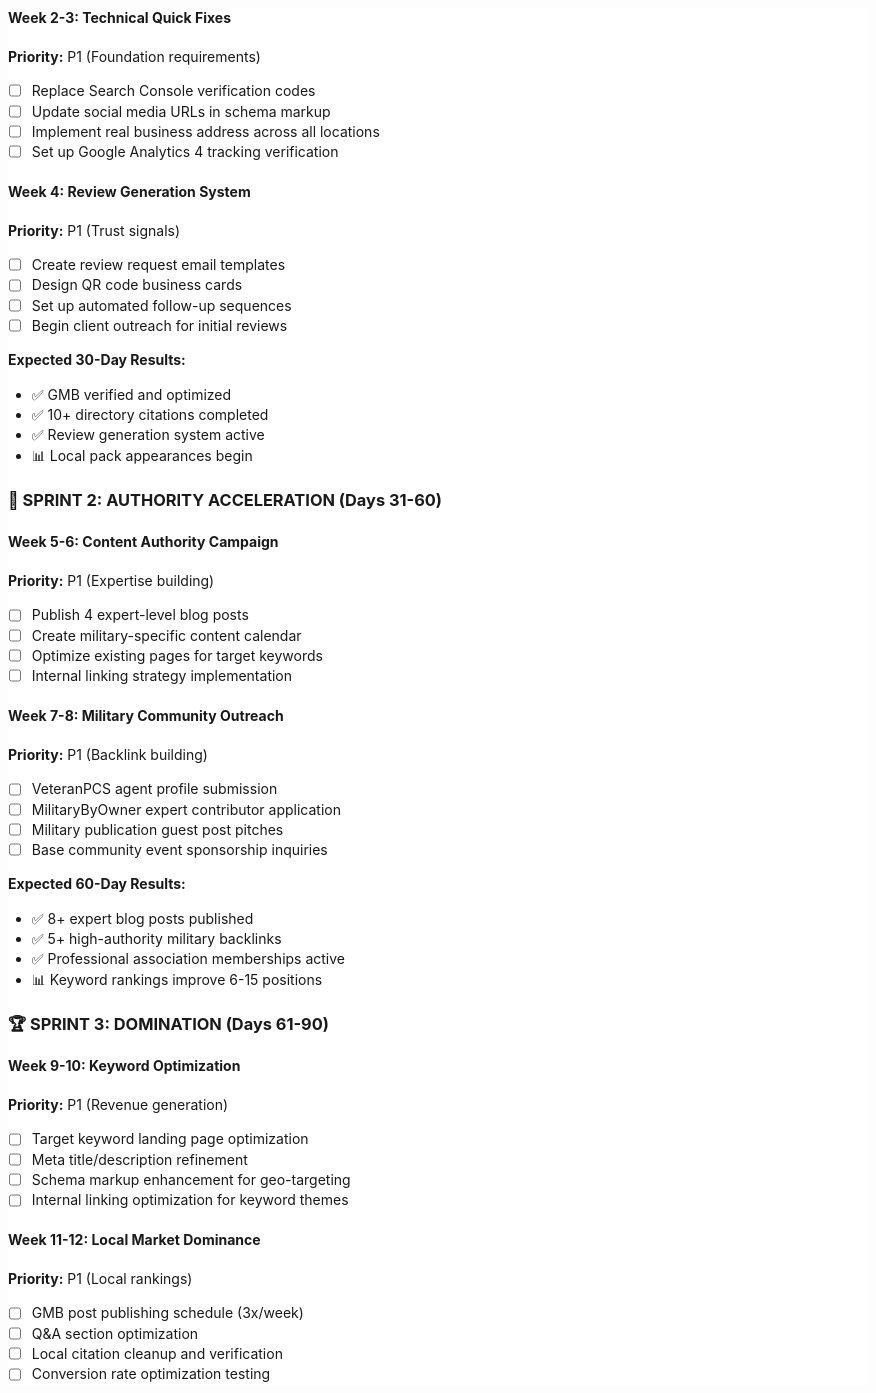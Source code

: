 #### **Week 2-3: Technical Quick Fixes**
**Priority:** P1 (Foundation requirements)
- [ ] Replace Search Console verification codes
- [ ] Update social media URLs in schema markup
- [ ] Implement real business address across all locations
- [ ] Set up Google Analytics 4 tracking verification

#### **Week 4: Review Generation System**
**Priority:** P1 (Trust signals)
- [ ] Create review request email templates
- [ ] Design QR code business cards
- [ ] Set up automated follow-up sequences
- [ ] Begin client outreach for initial reviews

**Expected 30-Day Results:**
- ✅ GMB verified and optimized
- ✅ 10+ directory citations completed
- ✅ Review generation system active
- 📊 Local pack appearances begin

### **🎯 SPRINT 2: AUTHORITY ACCELERATION (Days 31-60)**

#### **Week 5-6: Content Authority Campaign**
**Priority:** P1 (Expertise building)
- [ ] Publish 4 expert-level blog posts
- [ ] Create military-specific content calendar
- [ ] Optimize existing pages for target keywords
- [ ] Internal linking strategy implementation

#### **Week 7-8: Military Community Outreach**
**Priority:** P1 (Backlink building)
- [ ] VeteranPCS agent profile submission
- [ ] MilitaryByOwner expert contributor application
- [ ] Military publication guest post pitches
- [ ] Base community event sponsorship inquiries

**Expected 60-Day Results:**
- ✅ 8+ expert blog posts published
- ✅ 5+ high-authority military backlinks
- ✅ Professional association memberships active
- 📊 Keyword rankings improve 6-15 positions

### **🏆 SPRINT 3: DOMINATION (Days 61-90)**

#### **Week 9-10: Keyword Optimization**
**Priority:** P1 (Revenue generation)
- [ ] Target keyword landing page optimization
- [ ] Meta title/description refinement
- [ ] Schema markup enhancement for geo-targeting
- [ ] Internal linking optimization for keyword themes

#### **Week 11-12: Local Market Dominance**
**Priority:** P1 (Local rankings)
- [ ] GMB post publishing schedule (3x/week)
- [ ] Q&A section optimization
- [ ] Local citation cleanup and verification
- [ ] Conversion rate optimization testing
